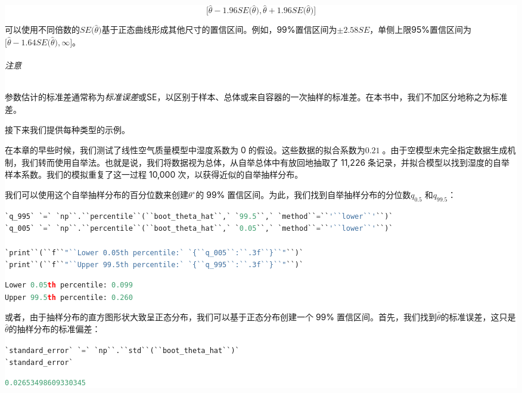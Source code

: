 <math display="block"><mo stretchy="false">[</mo> <mrow><mover><mi>θ</mi> <mo stretchy="false">^</mo></mover></mrow>  <mo>−</mo>  <mn>1.96</mn> <mi>S</mi> <mi>E</mi> <mo stretchy="false">(</mo> <mrow><mover><mi>θ</mi> <mo stretchy="false">^</mo></mover></mrow> <mo stretchy="false">)</mo> <mo>,</mo>    <mrow><mover><mi>θ</mi> <mo stretchy="false">^</mo></mover></mrow>  <mo>+</mo>  <mn>1.96</mn> <mi>S</mi> <mi>E</mi> <mo stretchy="false">(</mo> <mrow><mover><mi>θ</mi> <mo stretchy="false">^</mo></mover></mrow> <mo stretchy="false">)</mo> <mo stretchy="false">]</mo></math>

可以使用不同倍数的<math><mi>S</mi> <mi>E</mi> <mo stretchy="false">(</mo> <mrow><mover><mi>θ</mi> <mo stretchy="false">^</mo></mover></mrow> <mo stretchy="false">)</mo></math>基于正态曲线形成其他尺寸的置信区间。例如，99%置信区间为<math><mo>±</mo> <mn>2.58</mn> <mi>S</mi> <mi>E</mi></math>，单侧上限95%置信区间为<math><mo stretchy="false">[</mo> <mrow><mover><mi>θ</mi> <mo stretchy="false">^</mo></mover></mrow>  <mo>−</mo>  <mn>1.64</mn> <mi>S</mi> <mi>E</mi> <mo stretchy="false">(</mo> <mrow><mover><mi>θ</mi> <mo stretchy="false">^</mo></mover></mrow> <mo stretchy="false">)</mo> <mo>,</mo>   <mi mathvariant="normal">∞</mi> <mo stretchy="false">]</mo></math>。

###### 注意

参数估计的标准差通常称为*标准误差*或SE，以区别于样本、总体或来自容器的一次抽样的标准差。在本书中，我们不加区分地称之为标准差。

接下来我们提供每种类型的示例。

在本章的早些时候，我们测试了线性空气质量模型中湿度系数为 0 的假设。这些数据的拟合系数为<math><mn>0.21</mn></math> 。由于空模型未完全指定数据生成机制，我们转而使用自举法。也就是说，我们将数据视为总体，从自举总体中有放回地抽取了 11,226 条记录，并拟合模型以找到湿度的自举样本系数。我们的模拟重复了这一过程 10,000 次，以获得近似的自举抽样分布。

我们可以使用这个自举抽样分布的百分位数来创建<math><msup><mi>θ</mi> <mo>∗</mo></msup></math>的 99% 置信区间。为此，我们找到自举抽样分布的分位数<math><msub><mi>q</mi> <mrow><mn>0.5</mn></mrow></msub></math> 和<math><msub><mi>q</mi> <mrow><mn>99.5</mn></mrow></msub></math>：

```py
`q_995` `=` `np``.``percentile``(``boot_theta_hat``,` `99.5``,` `method``=``'``lower``'``)`
`q_005` `=` `np``.``percentile``(``boot_theta_hat``,` `0.05``,` `method``=``'``lower``'``)`

`print``(``f``"``Lower 0.05th percentile:` `{``q_005``:``.3f``}``"``)`
`print``(``f``"``Upper 99.5th percentile:` `{``q_995``:``.3f``}``"``)`

```

```py
Lower 0.05th percentile: 0.099
Upper 99.5th percentile: 0.260

```

或者，由于抽样分布的直方图形状大致呈正态分布，我们可以基于正态分布创建一个 99% 置信区间。首先，我们找到<math><mrow><mover><mi>θ</mi> <mo stretchy="false">^</mo></mover></mrow></math>的标准误差，这只是<math><mrow><mover><mi>θ</mi> <mo stretchy="false">^</mo></mover></mrow></math>的抽样分布的标准偏差：

```py
`standard_error` `=` `np``.``std``(``boot_theta_hat``)`
`standard_error`

```

```py
0.02653498609330345

```
